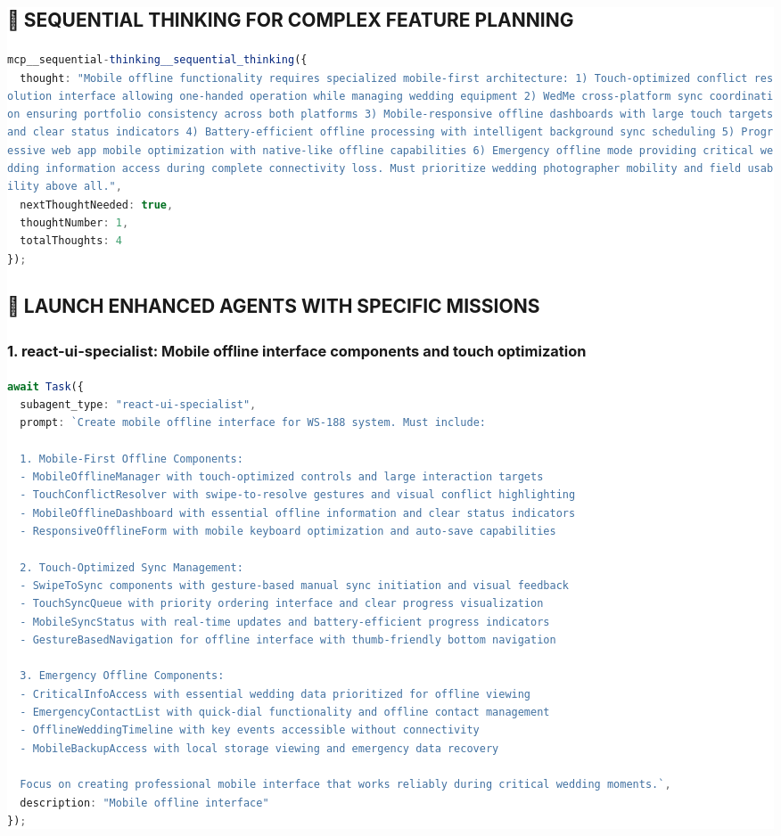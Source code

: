 ## 🧠 SEQUENTIAL THINKING FOR COMPLEX FEATURE PLANNING

```typescript
mcp__sequential-thinking__sequential_thinking({
  thought: "Mobile offline functionality requires specialized mobile-first architecture: 1) Touch-optimized conflict resolution interface allowing one-handed operation while managing wedding equipment 2) WedMe cross-platform sync coordination ensuring portfolio consistency across both platforms 3) Mobile-responsive offline dashboards with large touch targets and clear status indicators 4) Battery-efficient offline processing with intelligent background sync scheduling 5) Progressive web app mobile optimization with native-like offline capabilities 6) Emergency offline mode providing critical wedding information access during complete connectivity loss. Must prioritize wedding photographer mobility and field usability above all.",
  nextThoughtNeeded: true,
  thoughtNumber: 1,
  totalThoughts: 4
});
```

## 🚀 LAUNCH ENHANCED AGENTS WITH SPECIFIC MISSIONS

### 1. **react-ui-specialist**: Mobile offline interface components and touch optimization
```typescript
await Task({
  subagent_type: "react-ui-specialist",
  prompt: `Create mobile offline interface for WS-188 system. Must include:
  
  1. Mobile-First Offline Components:
  - MobileOfflineManager with touch-optimized controls and large interaction targets
  - TouchConflictResolver with swipe-to-resolve gestures and visual conflict highlighting
  - MobileOfflineDashboard with essential offline information and clear status indicators
  - ResponsiveOfflineForm with mobile keyboard optimization and auto-save capabilities
  
  2. Touch-Optimized Sync Management:
  - SwipeToSync components with gesture-based manual sync initiation and visual feedback
  - TouchSyncQueue with priority ordering interface and clear progress visualization
  - MobileSyncStatus with real-time updates and battery-efficient progress indicators
  - GestureBasedNavigation for offline interface with thumb-friendly bottom navigation
  
  3. Emergency Offline Components:
  - CriticalInfoAccess with essential wedding data prioritized for offline viewing
  - EmergencyContactList with quick-dial functionality and offline contact management
  - OfflineWeddingTimeline with key events accessible without connectivity
  - MobileBackupAccess with local storage viewing and emergency data recovery
  
  Focus on creating professional mobile interface that works reliably during critical wedding moments.`,
  description: "Mobile offline interface"
});
```
